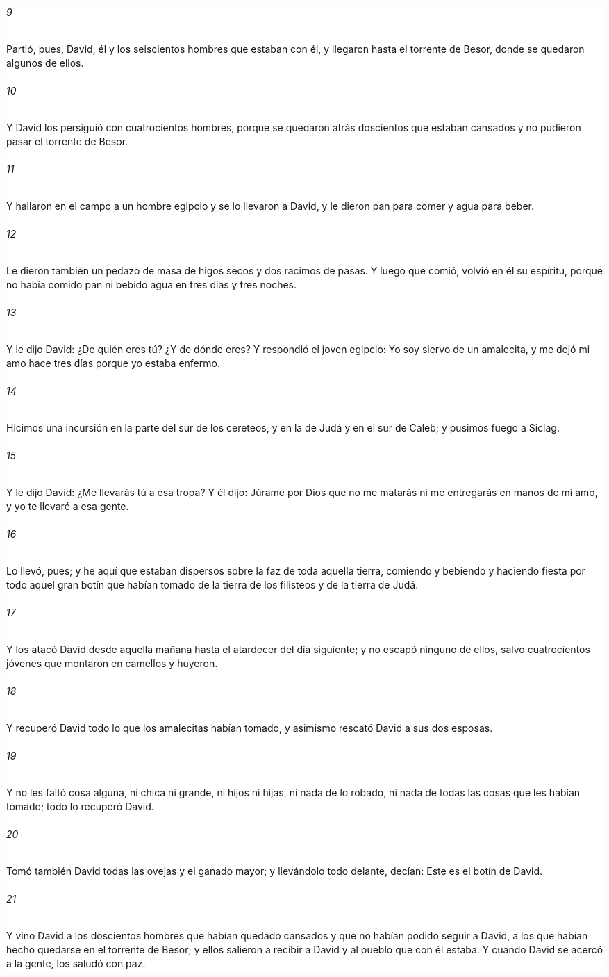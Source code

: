 ###### 9 
Partió, pues, David, él y los seiscientos hombres que estaban con él, y llegaron hasta el torrente de Besor, donde se quedaron algunos de ellos.

###### 10 
Y David los persiguió con cuatrocientos hombres, porque se quedaron atrás doscientos que estaban cansados y no pudieron pasar el torrente de Besor.

###### 11 
Y hallaron en el campo a un hombre egipcio y se lo llevaron a David, y le dieron pan para comer y agua para beber.

###### 12 
Le dieron también un pedazo de masa de higos secos y dos racimos de pasas. Y luego que comió, volvió en él su espíritu, porque no había comido pan ni bebido agua en tres días y tres noches.

###### 13 
Y le dijo David: ¿De quién eres tú? ¿Y de dónde eres? Y respondió el joven egipcio: Yo soy siervo de un amalecita, y me dejó mi amo hace tres días porque yo estaba enfermo.

###### 14 
Hicimos una incursión en la parte del sur de los cereteos, y en la de Judá y en el sur de Caleb; y pusimos fuego a Siclag.

###### 15 
Y le dijo David: ¿Me llevarás tú a esa tropa? Y él dijo: Júrame por Dios que no me matarás ni me entregarás en manos de mi amo, y yo te llevaré a esa gente.

###### 16 
Lo llevó, pues; y he aquí que estaban dispersos sobre la faz de toda aquella tierra, comiendo y bebiendo y haciendo fiesta por todo aquel gran botín que habían tomado de la tierra de los filisteos y de la tierra de Judá.

###### 17 
Y los atacó David desde aquella mañana hasta el atardecer del día siguiente; y no escapó ninguno de ellos, salvo cuatrocientos jóvenes que montaron en camellos y huyeron.

###### 18 
Y recuperó David todo lo que los amalecitas habían tomado, y asimismo rescató David a sus dos esposas.

###### 19 
Y no les faltó cosa alguna, ni chica ni grande, ni hijos ni hijas, ni nada de lo robado, ni nada de todas las cosas que les habían tomado; todo lo recuperó David.

###### 20 
Tomó también David todas las ovejas y el ganado mayor; y llevándolo todo delante, decían: Este es el botín de David.

###### 21 
Y vino David a los doscientos hombres que habían quedado cansados y que no habían podido seguir a David, a los que habían hecho quedarse en el torrente de Besor; y ellos salieron a recibir a David y al pueblo que con él estaba. Y cuando David se acercó a la gente, los saludó con paz.
